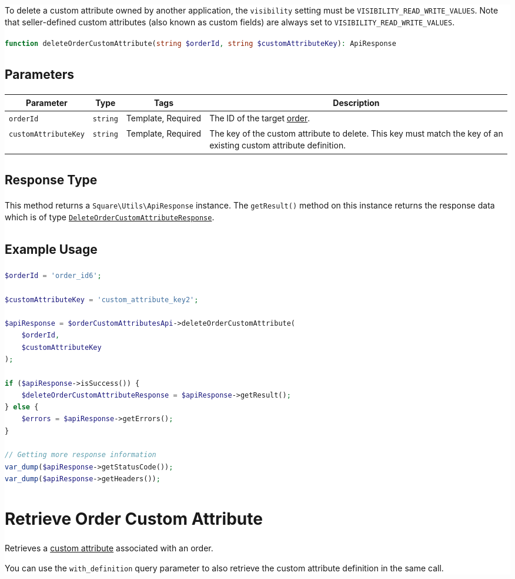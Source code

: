 To delete a custom attribute owned by another application, the `visibility` setting must be
`VISIBILITY_READ_WRITE_VALUES`. Note that seller-defined custom attributes
(also known as custom fields) are always set to `VISIBILITY_READ_WRITE_VALUES`.

```php
function deleteOrderCustomAttribute(string $orderId, string $customAttributeKey): ApiResponse
```

## Parameters

| Parameter | Type | Tags | Description |
|  --- | --- | --- | --- |
| `orderId` | `string` | Template, Required | The ID of the target [order](entity:Order). |
| `customAttributeKey` | `string` | Template, Required | The key of the custom attribute to delete.  This key must match the key of an<br>existing custom attribute definition. |

## Response Type

This method returns a `Square\Utils\ApiResponse` instance. The `getResult()` method on this instance returns the response data which is of type [`DeleteOrderCustomAttributeResponse`](../../doc/models/delete-order-custom-attribute-response.md).

## Example Usage

```php
$orderId = 'order_id6';

$customAttributeKey = 'custom_attribute_key2';

$apiResponse = $orderCustomAttributesApi->deleteOrderCustomAttribute(
    $orderId,
    $customAttributeKey
);

if ($apiResponse->isSuccess()) {
    $deleteOrderCustomAttributeResponse = $apiResponse->getResult();
} else {
    $errors = $apiResponse->getErrors();
}

// Getting more response information
var_dump($apiResponse->getStatusCode());
var_dump($apiResponse->getHeaders());
```


# Retrieve Order Custom Attribute

Retrieves a [custom attribute](../../doc/models/custom-attribute.md) associated with an order.

You can use the `with_definition` query parameter to also retrieve the custom attribute definition
in the same call.
